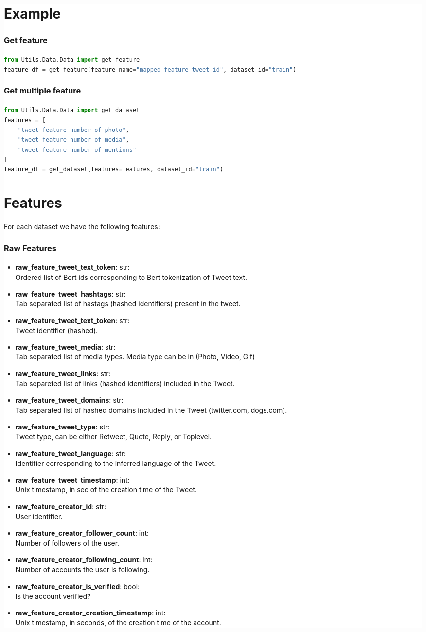 # Example
### Get feature
```python
from Utils.Data.Data import get_feature
feature_df = get_feature(feature_name="mapped_feature_tweet_id", dataset_id="train")
```

### Get multiple feature
```python
from Utils.Data.Data import get_dataset
features = [
    "tweet_feature_number_of_photo",
    "tweet_feature_number_of_media",
    "tweet_feature_number_of_mentions"
]
feature_df = get_dataset(features=features, dataset_id="train")
```

# Features

For each dataset we have the following features:

### Raw Features

- **raw_feature_tweet_text_token**: str:
 <br>Ordered list of Bert ids corresponding to Bert tokenization of Tweet text.
- **raw_feature_tweet_hashtags**: str:
 <br>Tab separated list of hastags (hashed identifiers) present in the tweet.
- **raw_feature_tweet_text_token**: str:
 <br>Tweet identifier (hashed).
- **raw_feature_tweet_media**: str:
 <br>Tab separated list of media types. Media type can be in (Photo, Video, Gif)
- **raw_feature_tweet_links**: str:
 <br>Tab separeted list of links (hashed identifiers) included in the Tweet.
- **raw_feature_tweet_domains**: str:
 <br>Tab separated list of hashed domains included in the Tweet (twitter.com, dogs.com).
- **raw_feature_tweet_type**: str:
 <br>Tweet type, can be either Retweet, Quote, Reply, or Toplevel.
- **raw_feature_tweet_language**: str:
 <br>Identifier corresponding to the inferred language of the Tweet.
- **raw_feature_tweet_timestamp**: int:
 <br>Unix timestamp, in sec of the creation time of the Tweet.
 

- **raw_feature_creator_id**: str:
 <br>User identifier.
- **raw_feature_creator_follower_count**: int:
 <br>Number of followers of the user.
- **raw_feature_creator_following_count**: int:
 <br>Number of accounts the user is following.
- **raw_feature_creator_is_verified**: bool:
 <br>Is the account verified?
- **raw_feature_creator_creation_timestamp**: int:
 <br>Unix timestamp, in seconds, of the creation time of the account.
 